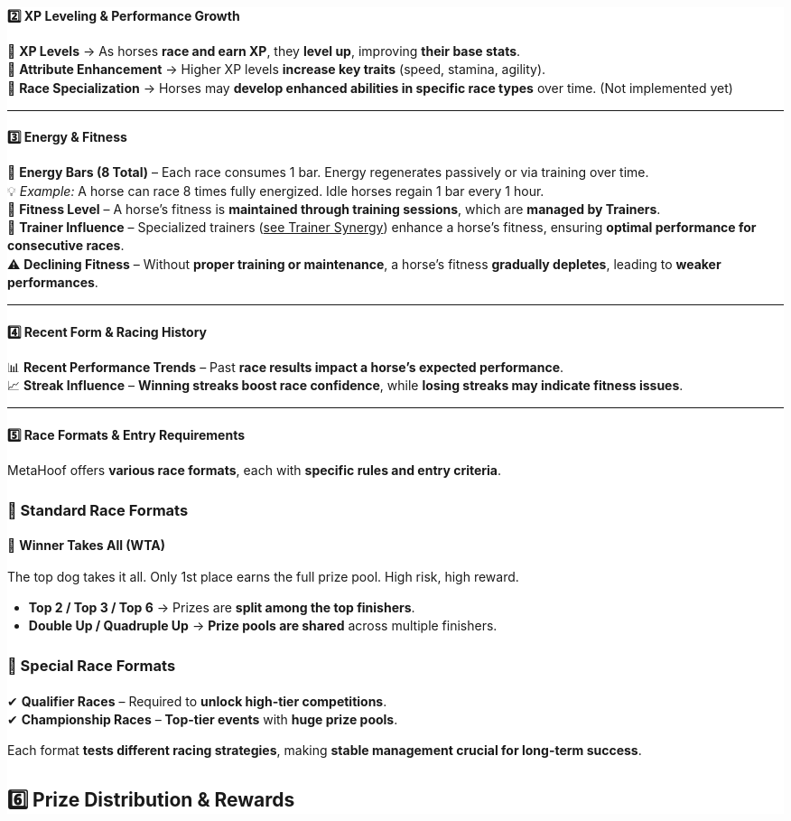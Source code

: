 
#### **2️⃣ XP Leveling & Performance Growth**

🔹 **XP Levels** → As horses **race and earn XP**, they **level up**, improving **their base stats**.  
🔹 **Attribute Enhancement** → Higher XP levels **increase key traits** (speed, stamina, agility).  
🔹 **Race Specialization** → Horses may **develop enhanced abilities in specific race types** over time. (Not implemented yet)

---

#### **3️⃣ Energy & Fitness**

🏁 **Energy Bars (8 Total)** – Each race consumes 1 bar. Energy regenerates passively or via training over time.  
💡 _Example:_ A horse can race 8 times fully energized. Idle horses regain 1 bar every 1 hour.  
💪 **Fitness Level** – A horse’s fitness is **maintained through training sessions**, which are **managed by Trainers**.  
🔄 **Trainer Influence** – Specialized trainers ([see Trainer Synergy](./trainers-synergy.md)) enhance a horse’s fitness, ensuring **optimal performance for consecutive races**.  
⚠ **Declining Fitness** – Without **proper training or maintenance**, a horse’s fitness **gradually depletes**, leading to **weaker performances**.

---

#### **4️⃣ Recent Form & Racing History**

📊 **Recent Performance Trends** – Past **race results impact a horse’s expected performance**.  
📈 **Streak Influence** – **Winning streaks boost race confidence**, while **losing streaks may indicate fitness issues**.

---

#### 5️⃣ Race Formats & Entry Requirements

MetaHoof offers **various race formats**, each with **specific rules and entry criteria**.

### 📌 Standard Race Formats

🥇 **Winner Takes All (WTA)**

The top dog takes it all. Only 1st place earns the full prize pool. High risk, high reward.

- **Top 2 / Top 3 / Top 6** → Prizes are **split among the top finishers**.
- **Double Up / Quadruple Up** → **Prize pools are shared** across multiple finishers.

### 📌 Special Race Formats

✔ **Qualifier Races** – Required to **unlock high-tier competitions**.  
✔ **Championship Races** – **Top-tier events** with **huge prize pools**.



Each format **tests different racing strategies**, making **stable management crucial for long-term success**.

## 6️⃣ Prize Distribution & Rewards
